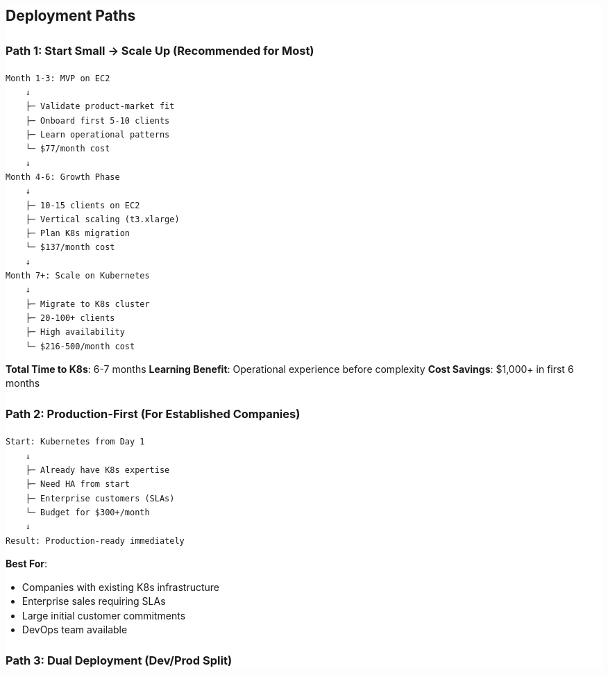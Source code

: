 ## Deployment Paths

### Path 1: Start Small → Scale Up (Recommended for Most)

```
Month 1-3: MVP on EC2
    ↓
    ├─ Validate product-market fit
    ├─ Onboard first 5-10 clients
    ├─ Learn operational patterns
    └─ $77/month cost
    ↓
Month 4-6: Growth Phase
    ↓
    ├─ 10-15 clients on EC2
    ├─ Vertical scaling (t3.xlarge)
    ├─ Plan K8s migration
    └─ $137/month cost
    ↓
Month 7+: Scale on Kubernetes
    ↓
    ├─ Migrate to K8s cluster
    ├─ 20-100+ clients
    ├─ High availability
    └─ $216-500/month cost
```

**Total Time to K8s**: 6-7 months
**Learning Benefit**: Operational experience before complexity
**Cost Savings**: $1,000+ in first 6 months

### Path 2: Production-First (For Established Companies)

```
Start: Kubernetes from Day 1
    ↓
    ├─ Already have K8s expertise
    ├─ Need HA from start
    ├─ Enterprise customers (SLAs)
    └─ Budget for $300+/month
    ↓
Result: Production-ready immediately
```

**Best For**:
- Companies with existing K8s infrastructure
- Enterprise sales requiring SLAs
- Large initial customer commitments
- DevOps team available

### Path 3: Dual Deployment (Dev/Prod Split)
